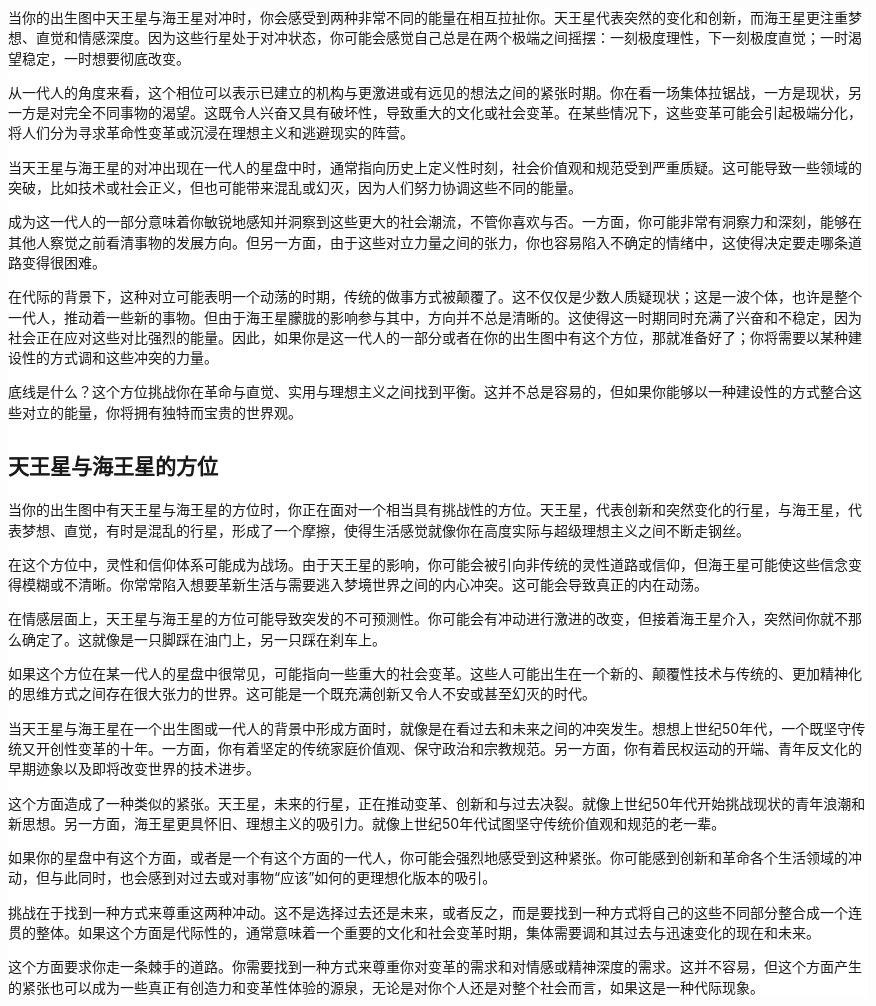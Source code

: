 当你的出生图中天王星与海王星对冲时，你会感受到两种非常不同的能量在相互拉扯你。天王星代表突然的变化和创新，而海王星更注重梦想、直觉和情感深度。因为这些行星处于对冲状态，你可能会感觉自己总是在两个极端之间摇摆：一刻极度理性，下一刻极度直觉；一时渴望稳定，一时想要彻底改变。

从一代人的角度来看，这个相位可以表示已建立的机构与更激进或有远见的想法之间的紧张时期。你在看一场集体拉锯战，一方是现状，另一方是对完全不同事物的渴望。这既令人兴奋又具有破坏性，导致重大的文化或社会变革。在某些情况下，这些变革可能会引起极端分化，将人们分为寻求革命性变革或沉浸在理想主义和逃避现实的阵营。

当天王星与海王星的对冲出现在一代人的星盘中时，通常指向历史上定义性时刻，社会价值观和规范受到严重质疑。这可能导致一些领域的突破，比如技术或社会正义，但也可能带来混乱或幻灭，因为人们努力协调这些不同的能量。

成为这一代人的一部分意味着你敏锐地感知并洞察到这些更大的社会潮流，不管你喜欢与否。一方面，你可能非常有洞察力和深刻，能够在其他人察觉之前看清事物的发展方向。但另一方面，由于这些对立力量之间的张力，你也容易陷入不确定的情绪中，这使得决定要走哪条道路变得很困难。

在代际的背景下，这种对立可能表明一个动荡的时期，传统的做事方式被颠覆了。这不仅仅是少数人质疑现状；这是一波个体，也许是整个一代人，推动着一些新的事物。但由于海王星朦胧的影响参与其中，方向并不总是清晰的。这使得这一时期同时充满了兴奋和不稳定，因为社会正在应对这些对比强烈的能量。因此，如果你是这一代人的一部分或者在你的出生图中有这个方位，那就准备好了；你将需要以某种建设性的方式调和这些冲突的力量。

底线是什么？这个方位挑战你在革命与直觉、实用与理想主义之间找到平衡。这并不总是容易的，但如果你能够以一种建设性的方式整合这些对立的能量，你将拥有独特而宝贵的世界观。

## 天王星与海王星的方位

当你的出生图中有天王星与海王星的方位时，你正在面对一个相当具有挑战性的方位。天王星，代表创新和突然变化的行星，与海王星，代表梦想、直觉，有时是混乱的行星，形成了一个摩擦，使得生活感觉就像你在高度实际与超级理想主义之间不断走钢丝。

在这个方位中，灵性和信仰体系可能成为战场。由于天王星的影响，你可能会被引向非传统的灵性道路或信仰，但海王星可能使这些信念变得模糊或不清晰。你常常陷入想要革新生活与需要逃入梦境世界之间的内心冲突。这可能会导致真正的内在动荡。

在情感层面上，天王星与海王星的方位可能导致突发的不可预测性。你可能会有冲动进行激进的改变，但接着海王星介入，突然间你就不那么确定了。这就像是一只脚踩在油门上，另一只踩在刹车上。

如果这个方位在某一代人的星盘中很常见，可能指向一些重大的社会变革。这些人可能出生在一个新的、颠覆性技术与传统的、更加精神化的思维方式之间存在很大张力的世界。这可能是一个既充满创新又令人不安或甚至幻灭的时代。

当天王星与海王星在一个出生图或一代人的背景中形成方面时，就像是在看过去和未来之间的冲突发生。想想上世纪50年代，一个既坚守传统又开创性变革的十年。一方面，你有着坚定的传统家庭价值观、保守政治和宗教规范。另一方面，你有着民权运动的开端、青年反文化的早期迹象以及即将改变世界的技术进步。

这个方面造成了一种类似的紧张。天王星，未来的行星，正在推动变革、创新和与过去决裂。就像上世纪50年代开始挑战现状的青年浪潮和新思想。另一方面，海王星更具怀旧、理想主义的吸引力。就像上世纪50年代试图坚守传统价值观和规范的老一辈。

如果你的星盘中有这个方面，或者是一个有这个方面的一代人，你可能会强烈地感受到这种紧张。你可能感到创新和革命各个生活领域的冲动，但与此同时，也会感到对过去或对事物“应该”如何的更理想化版本的吸引。

挑战在于找到一种方式来尊重这两种冲动。这不是选择过去还是未来，或者反之，而是要找到一种方式将自己的这些不同部分整合成一个连贯的整体。如果这个方面是代际性的，通常意味着一个重要的文化和社会变革时期，集体需要调和其过去与迅速变化的现在和未来。

这个方面要求你走一条棘手的道路。你需要找到一种方式来尊重你对变革的需求和对情感或精神深度的需求。这并不容易，但这个方面产生的紧张也可以成为一些真正有创造力和变革性体验的源泉，无论是对你个人还是对整个社会而言，如果这是一种代际现象。
